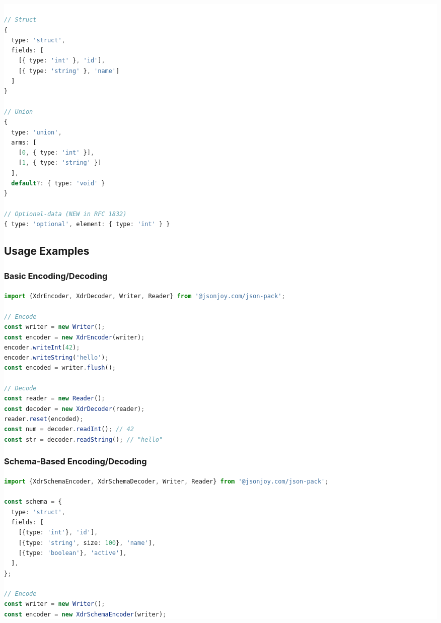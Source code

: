 ```typescript

// Struct
{
  type: 'struct',
  fields: [
    [{ type: 'int' }, 'id'],
    [{ type: 'string' }, 'name']
  ]
}

// Union
{
  type: 'union',
  arms: [
    [0, { type: 'int' }],
    [1, { type: 'string' }]
  ],
  default?: { type: 'void' }
}

// Optional-data (NEW in RFC 1832)
{ type: 'optional', element: { type: 'int' } }
```

## Usage Examples

### Basic Encoding/Decoding

```typescript
import {XdrEncoder, XdrDecoder, Writer, Reader} from '@jsonjoy.com/json-pack';

// Encode
const writer = new Writer();
const encoder = new XdrEncoder(writer);
encoder.writeInt(42);
encoder.writeString('hello');
const encoded = writer.flush();

// Decode
const reader = new Reader();
const decoder = new XdrDecoder(reader);
reader.reset(encoded);
const num = decoder.readInt(); // 42
const str = decoder.readString(); // "hello"
```

### Schema-Based Encoding/Decoding

```typescript
import {XdrSchemaEncoder, XdrSchemaDecoder, Writer, Reader} from '@jsonjoy.com/json-pack';

const schema = {
  type: 'struct',
  fields: [
    [{type: 'int'}, 'id'],
    [{type: 'string', size: 100}, 'name'],
    [{type: 'boolean'}, 'active'],
  ],
};

// Encode
const writer = new Writer();
const encoder = new XdrSchemaEncoder(writer);
```